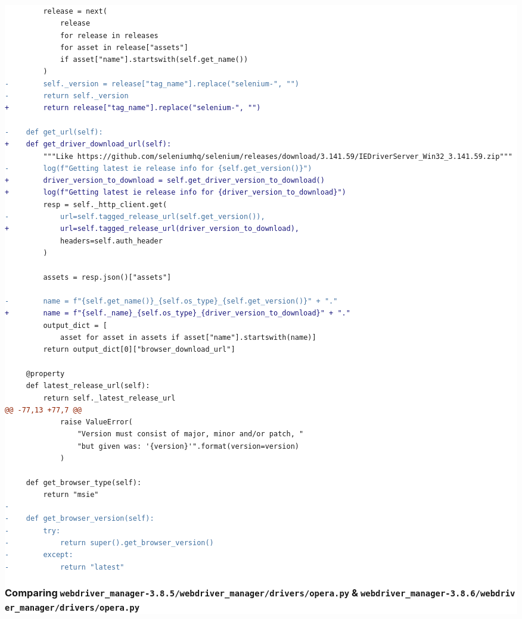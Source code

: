 ```diff
         release = next(
             release
             for release in releases
             for asset in release["assets"]
             if asset["name"].startswith(self.get_name())
         )
-        self._version = release["tag_name"].replace("selenium-", "")
-        return self._version
+        return release["tag_name"].replace("selenium-", "")
 
-    def get_url(self):
+    def get_driver_download_url(self):
         """Like https://github.com/seleniumhq/selenium/releases/download/3.141.59/IEDriverServer_Win32_3.141.59.zip"""
-        log(f"Getting latest ie release info for {self.get_version()}")
+        driver_version_to_download = self.get_driver_version_to_download()
+        log(f"Getting latest ie release info for {driver_version_to_download}")
         resp = self._http_client.get(
-            url=self.tagged_release_url(self.get_version()),
+            url=self.tagged_release_url(driver_version_to_download),
             headers=self.auth_header
         )
 
         assets = resp.json()["assets"]
 
-        name = f"{self.get_name()}_{self.os_type}_{self.get_version()}" + "."
+        name = f"{self._name}_{self.os_type}_{driver_version_to_download}" + "."
         output_dict = [
             asset for asset in assets if asset["name"].startswith(name)]
         return output_dict[0]["browser_download_url"]
 
     @property
     def latest_release_url(self):
         return self._latest_release_url
@@ -77,13 +77,7 @@
             raise ValueError(
                 "Version must consist of major, minor and/or patch, "
                 "but given was: '{version}'".format(version=version)
             )
 
     def get_browser_type(self):
         return "msie"
-
-    def get_browser_version(self):
-        try:
-            return super().get_browser_version()
-        except:
-            return "latest"
```

### Comparing `webdriver_manager-3.8.5/webdriver_manager/drivers/opera.py` & `webdriver_manager-3.8.6/webdriver_manager/drivers/opera.py`
